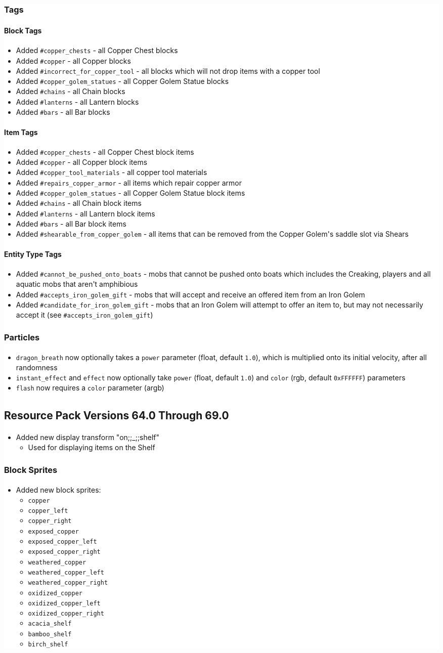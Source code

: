 ### Tags

#### Block Tags

-   Added `#copper_chests` - all Copper Chest blocks
-   Added `#copper` - all Copper blocks
-   Added `#incorrect_for_copper_tool` - all blocks which will not drop items with a copper tool
-   Added `#copper_golem_statues` - all Copper Golem Statue blocks
-   Added `#chains` - all Chain blocks
-   Added `#lanterns` - all Lantern blocks
-   Added `#bars` - all Bar blocks

#### Item Tags

-   Added `#copper_chests` - all Copper Chest block items
-   Added `#copper` - all Copper block items
-   Added `#copper_tool_materials` - all copper tool materials
-   Added `#repairs_copper_armor` - all items which repair copper armor
-   Added `#copper_golem_statues` - all Copper Golem Statue block items
-   Added `#chains` - all Chain block items
-   Added `#lanterns` - all Lantern block items
-   Added `#bars` - all Bar block items
-   Added `#shearable_from_copper_golem` - all items that can be removed from the Copper Golem's saddle slot via Shears

#### Entity Type Tags

-   Added `#cannot_be_pushed_onto_boats` - mobs that cannot be pushed onto boats which includes the Creaking, players and all aquatic mobs that aren't amphibious
-   Added `#accepts_iron_golem_gift` - mobs that will accept and receive an offered item from an Iron Golem
-   Added `#candidate_for_iron_golem_gift` - mobs that an Iron Golem will attempt to offer an item to, but may not necessarily accept it (see `#accepts_iron_golem_gift`)

### Particles

-   `dragon_breath` now optionally takes a `power` parameter (float, default `1.0`), which is multiplied onto its initial velocity, after all randomness
-   `instant_effect` and `effect` now optionally take `power` (float, default `1.0`) and `color` (rgb, default `0xFFFFFF`) parameters
-   `flash` now requires a `color` parameter (argb)

## Resource Pack Versions 64.0 Through 69.0

-   Added new display transform "on;;_;;shelf"
    -   Used for displaying items on the Shelf

### Block Sprites

-   Added new block sprites:
    -   `copper`
    -   `copper_left`
    -   `copper_right`
    -   `exposed_copper`
    -   `exposed_copper_left`
    -   `exposed_copper_right`
    -   `weathered_copper`
    -   `weathered_copper_left`
    -   `weathered_copper_right`
    -   `oxidized_copper`
    -   `oxidized_copper_left`
    -   `oxidized_copper_right`
    -   `acacia_shelf`
    -   `bamboo_shelf`
    -   `birch_shelf`